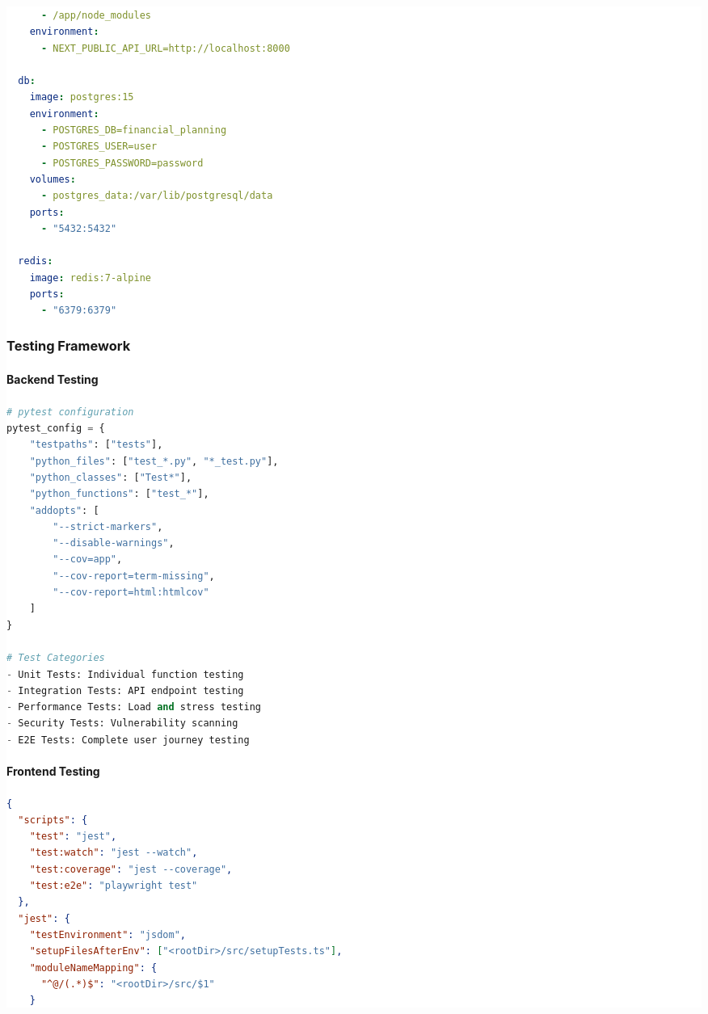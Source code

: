 ```yaml
      - /app/node_modules
    environment:
      - NEXT_PUBLIC_API_URL=http://localhost:8000

  db:
    image: postgres:15
    environment:
      - POSTGRES_DB=financial_planning
      - POSTGRES_USER=user
      - POSTGRES_PASSWORD=password
    volumes:
      - postgres_data:/var/lib/postgresql/data
    ports:
      - "5432:5432"

  redis:
    image: redis:7-alpine
    ports:
      - "6379:6379"
```

### Testing Framework

#### Backend Testing
```python
# pytest configuration
pytest_config = {
    "testpaths": ["tests"],
    "python_files": ["test_*.py", "*_test.py"],
    "python_classes": ["Test*"],
    "python_functions": ["test_*"],
    "addopts": [
        "--strict-markers",
        "--disable-warnings",
        "--cov=app",
        "--cov-report=term-missing",
        "--cov-report=html:htmlcov"
    ]
}

# Test Categories
- Unit Tests: Individual function testing
- Integration Tests: API endpoint testing
- Performance Tests: Load and stress testing
- Security Tests: Vulnerability scanning
- E2E Tests: Complete user journey testing
```

#### Frontend Testing
```json
{
  "scripts": {
    "test": "jest",
    "test:watch": "jest --watch",
    "test:coverage": "jest --coverage",
    "test:e2e": "playwright test"
  },
  "jest": {
    "testEnvironment": "jsdom",
    "setupFilesAfterEnv": ["<rootDir>/src/setupTests.ts"],
    "moduleNameMapping": {
      "^@/(.*)$": "<rootDir>/src/$1"
    }
```
